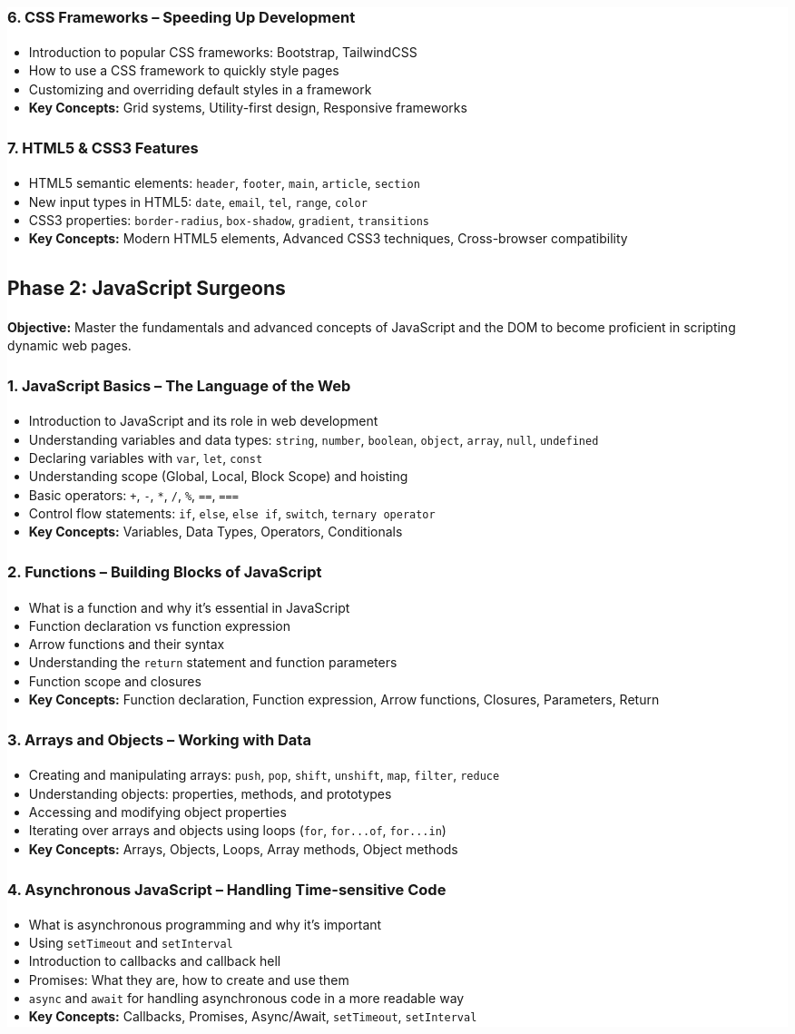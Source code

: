 ### 6. CSS Frameworks – Speeding Up Development
- Introduction to popular CSS frameworks: Bootstrap, TailwindCSS
- How to use a CSS framework to quickly style pages
- Customizing and overriding default styles in a framework
- **Key Concepts:** Grid systems, Utility-first design, Responsive frameworks

### 7. HTML5 & CSS3 Features
- HTML5 semantic elements: `header`, `footer`, `main`, `article`, `section`
- New input types in HTML5: `date`, `email`, `tel`, `range`, `color`
- CSS3 properties: `border-radius`, `box-shadow`, `gradient`, `transitions`
- **Key Concepts:** Modern HTML5 elements, Advanced CSS3 techniques, Cross-browser compatibility


## Phase 2: JavaScript Surgeons

**Objective:** Master the fundamentals and advanced concepts of JavaScript and the DOM to become proficient in scripting dynamic web pages.

### 1. JavaScript Basics – The Language of the Web
- Introduction to JavaScript and its role in web development
- Understanding variables and data types: `string`, `number`, `boolean`, `object`, `array`, `null`, `undefined`
- Declaring variables with `var`, `let`, `const`
- Understanding scope (Global, Local, Block Scope) and hoisting
- Basic operators: `+`, `-`, `*`, `/`, `%`, `==`, `===`
- Control flow statements: `if`, `else`, `else if`, `switch`, `ternary operator`
- **Key Concepts:** Variables, Data Types, Operators, Conditionals

### 2. Functions – Building Blocks of JavaScript
- What is a function and why it’s essential in JavaScript
- Function declaration vs function expression
- Arrow functions and their syntax
- Understanding the `return` statement and function parameters
- Function scope and closures
- **Key Concepts:** Function declaration, Function expression, Arrow functions, Closures, Parameters, Return

### 3. Arrays and Objects – Working with Data
- Creating and manipulating arrays: `push`, `pop`, `shift`, `unshift`, `map`, `filter`, `reduce`
- Understanding objects: properties, methods, and prototypes
- Accessing and modifying object properties
- Iterating over arrays and objects using loops (`for`, `for...of`, `for...in`)
- **Key Concepts:** Arrays, Objects, Loops, Array methods, Object methods

### 4. Asynchronous JavaScript – Handling Time-sensitive Code
- What is asynchronous programming and why it’s important
- Using `setTimeout` and `setInterval`
- Introduction to callbacks and callback hell
- Promises: What they are, how to create and use them
- `async` and `await` for handling asynchronous code in a more readable way
- **Key Concepts:** Callbacks, Promises, Async/Await, `setTimeout`, `setInterval`
